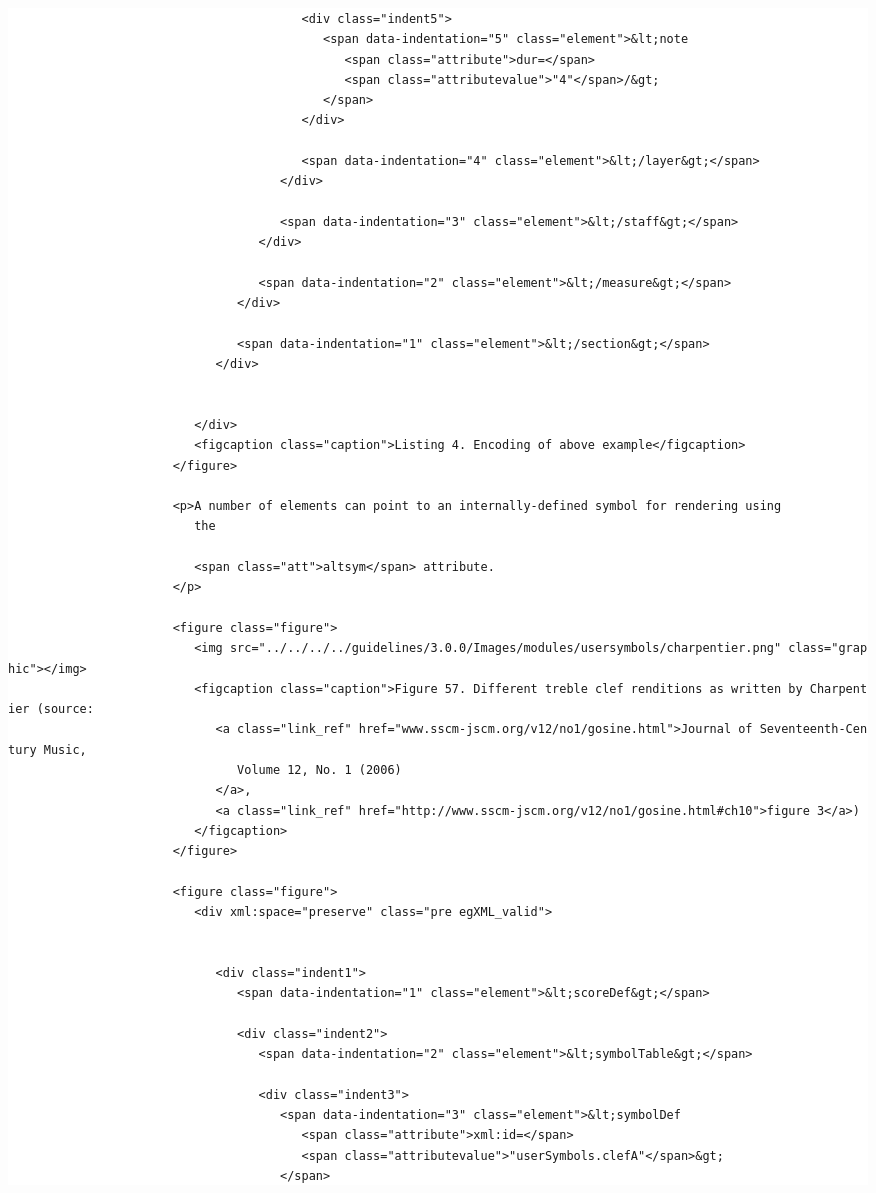                                              <div class="indent5">
                                                <span data-indentation="5" class="element">&lt;note 
                                                   <span class="attribute">dur=</span>
                                                   <span class="attributevalue">"4"</span>/&gt;
                                                </span>
                                             </div>
                                             
                                             <span data-indentation="4" class="element">&lt;/layer&gt;</span>
                                          </div>
                                          
                                          <span data-indentation="3" class="element">&lt;/staff&gt;</span>
                                       </div>
                                       
                                       <span data-indentation="2" class="element">&lt;/measure&gt;</span>
                                    </div>
                                    
                                    <span data-indentation="1" class="element">&lt;/section&gt;</span>
                                 </div>
                                 
                                 
                              </div>
                              <figcaption class="caption">Listing 4. Encoding of above example</figcaption>
                           </figure>
                           
                           <p>A number of elements can point to an internally-defined symbol for rendering using
                              the
                              
                              <span class="att">altsym</span> attribute.
                           </p>
                           
                           <figure class="figure">
                              <img src="../../../../guidelines/3.0.0/Images/modules/usersymbols/charpentier.png" class="graphic"></img>
                              <figcaption class="caption">Figure 57. Different treble clef renditions as written by Charpentier (source: 
                                 <a class="link_ref" href="www.sscm-jscm.org/v12/no1/gosine.html">Journal of Seventeenth-Century Music,
                                    Volume 12, No. 1 (2006)
                                 </a>, 
                                 <a class="link_ref" href="http://www.sscm-jscm.org/v12/no1/gosine.html#ch10">figure 3</a>)
                              </figcaption>
                           </figure>
                           
                           <figure class="figure">
                              <div xml:space="preserve" class="pre egXML_valid">
                                 
                                 
                                 <div class="indent1">
                                    <span data-indentation="1" class="element">&lt;scoreDef&gt;</span>
                                    
                                    <div class="indent2">
                                       <span data-indentation="2" class="element">&lt;symbolTable&gt;</span>
                                       
                                       <div class="indent3">
                                          <span data-indentation="3" class="element">&lt;symbolDef 
                                             <span class="attribute">xml:id=</span>
                                             <span class="attributevalue">"userSymbols.clefA"</span>&gt;
                                          </span>
                                          